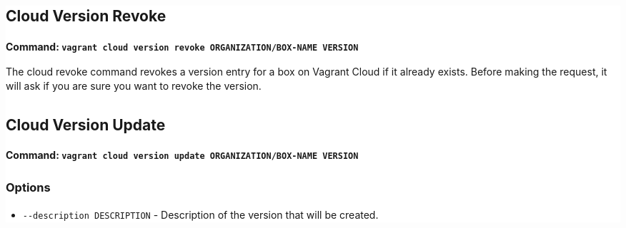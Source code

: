 ## Cloud Version Revoke

**Command: `vagrant cloud version revoke ORGANIZATION/BOX-NAME VERSION`**

The cloud revoke command revokes a version entry for a box on Vagrant Cloud
if it already exists. Before making the request, it will ask if you are sure you
want to revoke the version.

## Cloud Version Update

**Command: `vagrant cloud version update ORGANIZATION/BOX-NAME VERSION`**

### Options

* `--description DESCRIPTION` - Description of the version that will be created.
